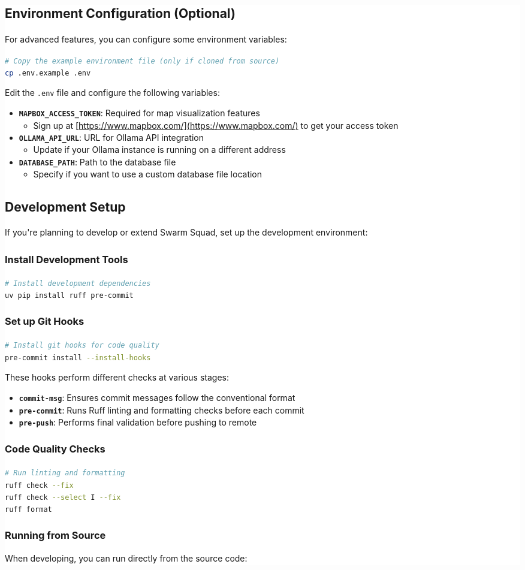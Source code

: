 ## Environment Configuration (Optional)

For advanced features, you can configure some environment variables:

```bash
# Copy the example environment file (only if cloned from source)
cp .env.example .env
```

Edit the `.env` file and configure the following variables:

- **`MAPBOX_ACCESS_TOKEN`**: Required for map visualization features
  - Sign up at [https://www.mapbox.com/](https://www.mapbox.com/) to get your access token
- **`OLLAMA_API_URL`**: URL for Ollama API integration
  - Update if your Ollama instance is running on a different address
- **`DATABASE_PATH`**: Path to the database file
  - Specify if you want to use a custom database file location

## Development Setup

If you're planning to develop or extend Swarm Squad, set up the development environment:

### Install Development Tools

```bash
# Install development dependencies
uv pip install ruff pre-commit
```

### Set up Git Hooks

```bash
# Install git hooks for code quality
pre-commit install --install-hooks
```

These hooks perform different checks at various stages:

- **`commit-msg`**: Ensures commit messages follow the conventional format
- **`pre-commit`**: Runs Ruff linting and formatting checks before each commit
- **`pre-push`**: Performs final validation before pushing to remote

### Code Quality Checks

```bash
# Run linting and formatting
ruff check --fix
ruff check --select I --fix
ruff format
```

### Running from Source

When developing, you can run directly from the source code:
